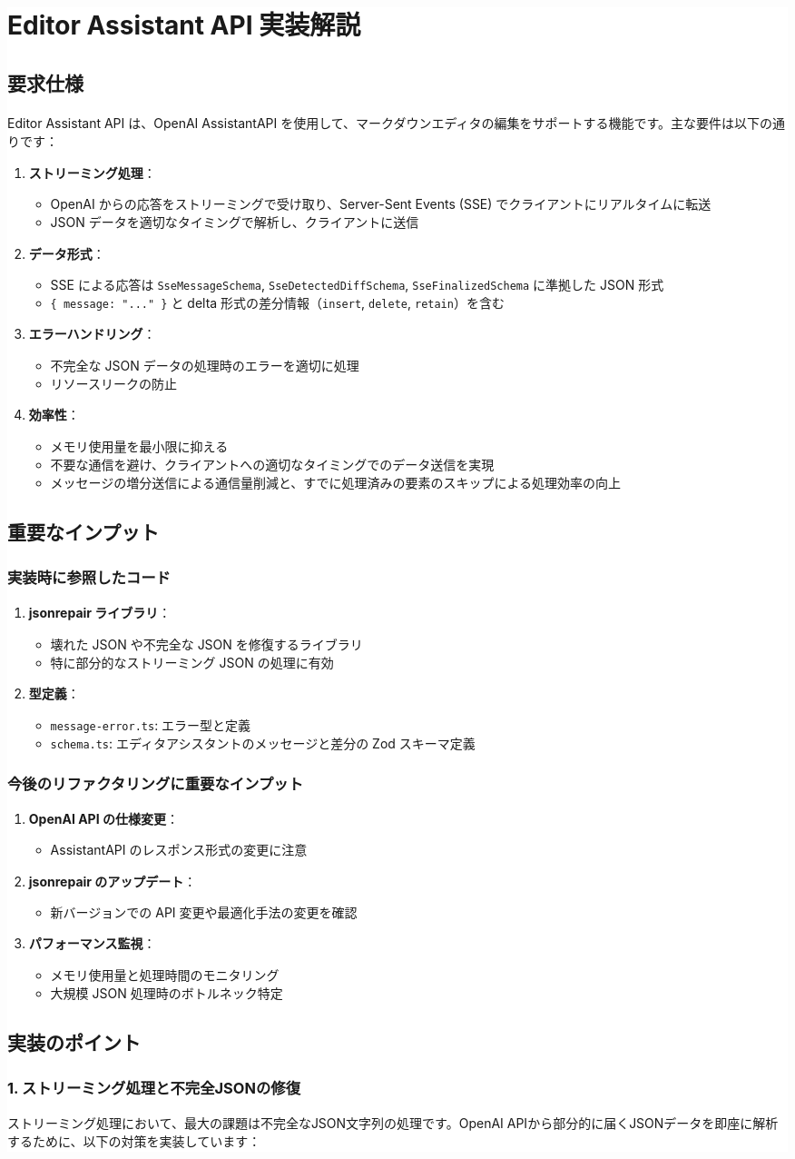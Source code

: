 # Editor Assistant API 実装解説

## 要求仕様

Editor Assistant API は、OpenAI AssistantAPI を使用して、マークダウンエディタの編集をサポートする機能です。主な要件は以下の通りです：

1. **ストリーミング処理**：
   - OpenAI からの応答をストリーミングで受け取り、Server-Sent Events (SSE) でクライアントにリアルタイムに転送
   - JSON データを適切なタイミングで解析し、クライアントに送信

2. **データ形式**：
   - SSE による応答は `SseMessageSchema`, `SseDetectedDiffSchema`, `SseFinalizedSchema` に準拠した JSON 形式
   - `{ message: "..." }` と delta 形式の差分情報（`insert`, `delete`, `retain`）を含む

3. **エラーハンドリング**：
   - 不完全な JSON データの処理時のエラーを適切に処理
   - リソースリークの防止

4. **効率性**：
   - メモリ使用量を最小限に抑える
   - 不要な通信を避け、クライアントへの適切なタイミングでのデータ送信を実現
   - メッセージの増分送信による通信量削減と、すでに処理済みの要素のスキップによる処理効率の向上

## 重要なインプット

### 実装時に参照したコード

1. **jsonrepair ライブラリ**：
   - 壊れた JSON や不完全な JSON を修復するライブラリ
   - 特に部分的なストリーミング JSON の処理に有効

2. **型定義**：
   - `message-error.ts`: エラー型と定義
   - `schema.ts`: エディタアシスタントのメッセージと差分の Zod スキーマ定義

### 今後のリファクタリングに重要なインプット

1. **OpenAI API の仕様変更**：
   - AssistantAPI のレスポンス形式の変更に注意

2. **jsonrepair のアップデート**：
   - 新バージョンでの API 変更や最適化手法の変更を確認

3. **パフォーマンス監視**：
   - メモリ使用量と処理時間のモニタリング
   - 大規模 JSON 処理時のボトルネック特定

## 実装のポイント

### 1. ストリーミング処理と不完全JSONの修復

ストリーミング処理において、最大の課題は不完全なJSON文字列の処理です。OpenAI APIから部分的に届くJSONデータを即座に解析するために、以下の対策を実装しています：
